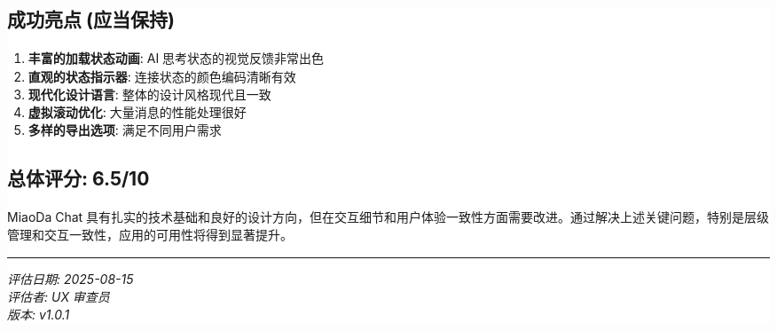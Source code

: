 ## 成功亮点 (应当保持)

1. **丰富的加载状态动画**: AI 思考状态的视觉反馈非常出色
2. **直观的状态指示器**: 连接状态的颜色编码清晰有效
3. **现代化设计语言**: 整体的设计风格现代且一致
4. **虚拟滚动优化**: 大量消息的性能处理很好
5. **多样的导出选项**: 满足不同用户需求

## 总体评分: 6.5/10

MiaoDa Chat 具有扎实的技术基础和良好的设计方向，但在交互细节和用户体验一致性方面需要改进。通过解决上述关键问题，特别是层级管理和交互一致性，应用的可用性将得到显著提升。

---

*评估日期: 2025-08-15*  
*评估者: UX 审查员*  
*版本: v1.0.1*